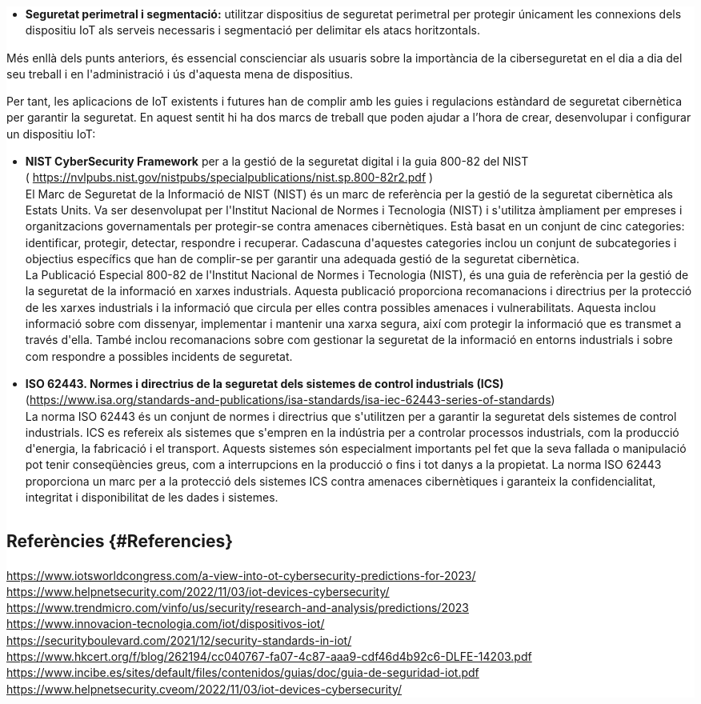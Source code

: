 * **Seguretat perimetral i segmentació:** utilitzar dispositius de seguretat perimetral per protegir únicament les connexions dels dispositiu IoT als serveis necessaris i segmentació per delimitar els atacs horitzontals.<br>

Més enllà dels  punts anteriors, és essencial conscienciar als usuaris sobre la importància de la ciberseguretat en el dia a dia del seu treball i en l'administració i ús d'aquesta mena de dispositius. <br>

Per tant, les aplicacions de IoT existents i futures han de complir amb les guies i regulacions estàndard de seguretat cibernètica per garantir la seguretat.  En aquest sentit hi ha dos marcs de treball que poden ajudar a l’hora de crear, desenvolupar i configurar un dispositiu IoT: <br>

* **NIST CyberSecurity Framework** per a la gestió de la seguretat digital i la guia 800-82 del NIST <br>
( https://nvlpubs.nist.gov/nistpubs/specialpublications/nist.sp.800-82r2.pdf ) <br>
El Marc de Seguretat de la Informació de NIST (NIST) és un marc de referència per la gestió de la seguretat cibernètica als Estats Units. Va ser desenvolupat per l'Institut Nacional de Normes i Tecnologia (NIST) i s'utilitza àmpliament per empreses i organitzacions governamentals per protegir-se contra amenaces cibernètiques. Està basat en un conjunt de cinc categories: identificar, protegir, detectar, respondre i recuperar. Cadascuna d'aquestes categories inclou un conjunt de subcategories i objectius específics que han de complir-se per garantir una adequada gestió de la seguretat cibernètica. <br>
La Publicació Especial 800-82 de l'Institut Nacional de Normes i Tecnologia (NIST), és una guia de referència per la gestió de la seguretat de la informació en xarxes industrials. Aquesta publicació proporciona recomanacions i directrius per la protecció de les xarxes industrials i la informació que circula per elles contra possibles amenaces i vulnerabilitats. Aquesta inclou informació sobre com dissenyar, implementar i mantenir una xarxa segura, així com protegir la informació que es transmet a través d'ella. També inclou recomanacions sobre com gestionar la seguretat de la informació en entorns industrials i sobre com respondre a possibles incidents de seguretat. <br>

* **ISO 62443.  Normes i directrius de la seguretat dels sistemes de control industrials (ICS)** <br>
(https://www.isa.org/standards-and-publications/isa-standards/isa-iec-62443-series-of-standards) <br>
La norma ISO 62443 és un conjunt de normes i directrius que s'utilitzen per a garantir la seguretat dels sistemes de control industrials. ICS es refereix als sistemes que s'empren en la indústria per a controlar processos industrials, com la producció d'energia, la fabricació i el transport. Aquests sistemes són especialment importants pel fet que la seva fallada o manipulació pot tenir conseqüències greus, com a interrupcions en la producció o fins i tot danys a la propietat. La norma ISO 62443 proporciona un marc per a la protecció dels sistemes ICS contra amenaces cibernètiques i garanteix la confidencialitat, integritat i disponibilitat de les dades i sistemes. <br>


## **Referències** {#Referencies}
https://www.iotsworldcongress.com/a-view-into-ot-cybersecurity-predictions-for-2023/ <br>
https://www.helpnetsecurity.com/2022/11/03/iot-devices-cybersecurity/ <br>
https://www.trendmicro.com/vinfo/us/security/research-and-analysis/predictions/2023 <br>
https://www.innovacion-tecnologia.com/iot/dispositivos-iot/ <br>
https://securityboulevard.com/2021/12/security-standards-in-iot/ <br>
https://www.hkcert.org/f/blog/262194/cc040767-fa07-4c87-aaa9-cdf46d4b92c6-DLFE-14203.pdf <br>
https://www.incibe.es/sites/default/files/contenidos/guias/doc/guia-de-seguridad-iot.pdf <br>
https://www.helpnetsecurity.cveom/2022/11/03/iot-devices-cybersecurity/ <br>
